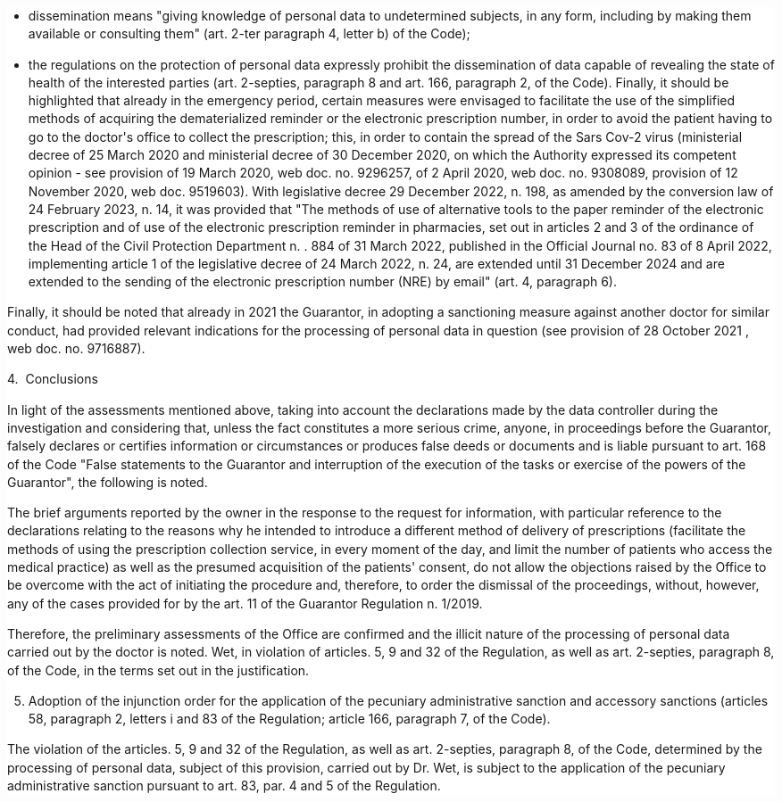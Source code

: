 - dissemination means "giving knowledge of personal data to undetermined subjects, in any form, including by making them available or consulting them" (art. 2-ter paragraph 4, letter b) of the Code);

- the regulations on the protection of personal data expressly prohibit the dissemination of data capable of revealing the state of health of the interested parties (art. 2-septies, paragraph 8 and art. 166, paragraph 2, of the Code).
Finally, it should be highlighted that already in the emergency period, certain measures were envisaged to facilitate the use of the simplified methods of acquiring the dematerialized reminder or the electronic prescription number, in order to avoid the patient having to go to the doctor's office to collect the prescription; this, in order to contain the spread of the Sars Cov-2 virus (ministerial decree of 25 March 2020 and ministerial decree of 30 December 2020, on which the Authority expressed its competent opinion - see provision of 19 March 2020, web doc. no. 9296257, of 2 April 2020, web doc. no. 9308089, provision of 12 November 2020, web doc. 9519603). With legislative decree 29 December 2022, n. 198, as amended by the conversion law of 24 February 2023, n. 14, it was provided that "The methods of use of alternative tools to the paper reminder of the electronic prescription and of use of the electronic prescription reminder in pharmacies, set out in articles 2 and 3 of the ordinance of the Head of the Civil Protection Department n. . 884 of 31 March 2022, published in the Official Journal no. 83 of 8 April 2022, implementing article 1 of the legislative decree of 24 March 2022, n. 24, are extended until 31 December 2024 and are extended to the sending of the electronic prescription number (NRE) by email" (art. 4, paragraph 6).

Finally, it should be noted that already in 2021 the Guarantor, in adopting a sanctioning measure against another doctor for similar conduct, had provided relevant indications for the processing of personal data in question (see provision of 28 October 2021 , web doc. no. 9716887).

4.  Conclusions

In light of the assessments mentioned above, taking into account the declarations made by the data controller during the investigation and considering that, unless the fact constitutes a more serious crime, anyone, in proceedings before the Guarantor, falsely declares or certifies information or circumstances or produces false deeds or documents and is liable pursuant to art. 168 of the Code "False statements to the Guarantor and interruption of the execution of the tasks or exercise of the powers of the Guarantor", the following is noted.

The brief arguments reported by the owner in the response to the request for information, with particular reference to the declarations relating to the reasons why he intended to introduce a different method of delivery of prescriptions (facilitate the methods of using the prescription collection service, in every moment of the day, and limit the number of patients who access the medical practice) as well as the presumed acquisition of the patients' consent, do not allow the objections raised by the Office to be overcome with the act of initiating the procedure and, therefore, to order the dismissal of the proceedings, without, however, any of the cases provided for by the art. 11 of the Guarantor Regulation n. 1/2019.

Therefore, the preliminary assessments of the Office are confirmed and the illicit nature of the processing of personal data carried out by the doctor is noted. Wet, in violation of articles. 5, 9 and 32 of the Regulation, as well as art. 2-septies, paragraph 8, of the Code, in the terms set out in the justification.

5. Adoption of the injunction order for the application of the pecuniary administrative sanction and accessory sanctions (articles 58, paragraph 2, letters i and 83 of the Regulation; article 166, paragraph 7, of the Code).

The violation of the articles. 5, 9 and 32 of the Regulation, as well as art. 2-septies, paragraph 8, of the Code, determined by the processing of personal data, subject of this provision, carried out by Dr. Wet, is subject to the application of the pecuniary administrative sanction pursuant to art. 83, par. 4 and 5 of the Regulation.

